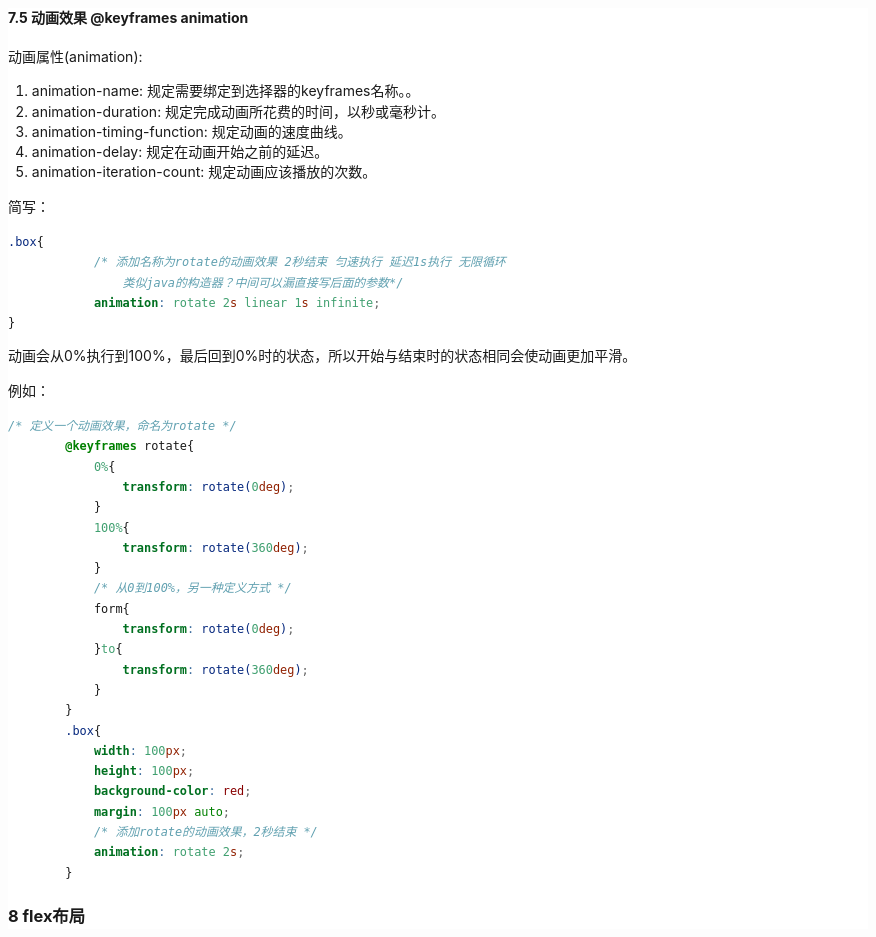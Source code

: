 



#### 7.5 动画效果 @keyframes animation

动画属性(animation):

1. animation-name: 规定需要绑定到选择器的keyframes名称。。
2. animation-duration: 规定完成动画所花费的时间，以秒或毫秒计。
3. animation-timing-function: 规定动画的速度曲线。
4. animation-delay: 规定在动画开始之前的延迟。
5. animation-iteration-count: 规定动画应该播放的次数。

简写：

~~~css
.box{
    		/* 添加名称为rotate的动画效果 2秒结束 匀速执行 延迟1s执行 无限循环
    			类似java的构造器？中间可以漏直接写后面的参数*/
            animation: rotate 2s linear 1s infinite;
}
~~~

动画会从0%执行到100%，最后回到0%时的状态，所以开始与结束时的状态相同会使动画更加平滑。

例如：

~~~css
/* 定义一个动画效果，命名为rotate */
        @keyframes rotate{
            0%{
                transform: rotate(0deg);
            }
            100%{
                transform: rotate(360deg);
            }
            /* 从0到100%，另一种定义方式 */
            form{
                transform: rotate(0deg);
            }to{
                transform: rotate(360deg);
            }
        }
        .box{
            width: 100px;
            height: 100px;
            background-color: red;
            margin: 100px auto;
            /* 添加rotate的动画效果，2秒结束 */
            animation: rotate 2s;
        }
~~~



### 8 flex布局
